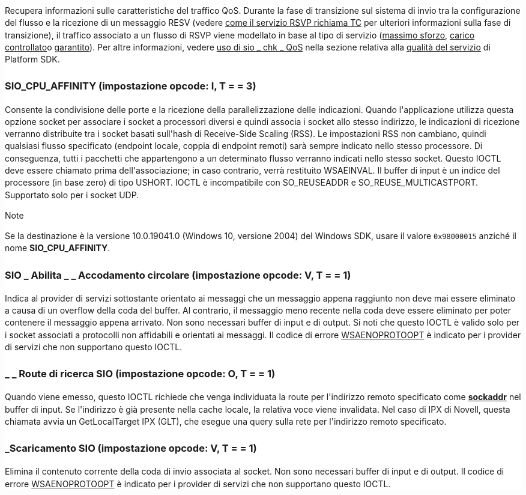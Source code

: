 Recupera informazioni sulle caratteristiche del traffico QoS. Durante la fase di transizione sul sistema di invio tra la configurazione del flusso e la ricezione di un messaggio RESV (vedere [come il servizio RSVP richiama TC](/previous-versions/windows/desktop/qos/how-the-rsvp-service-invokes-tc) per ulteriori informazioni sulla fase di transizione), il traffico associato a un flusso di RSVP viene modellato in base al tipo di servizio ([massimo sforzo](/previous-versions/windows/desktop/qos/best-effort), [carico controllato](/previous-versions/windows/desktop/qos/controlled-load)o [garantito](/previous-versions/windows/desktop/qos/guaranteed)). Per altre informazioni, vedere [uso di sio \_ chk \_ QoS](/previous-versions/windows/desktop/qos/using-sio-chk-qos) nella sezione relativa alla [qualità del servizio](/previous-versions/windows/desktop/qos/qos-start-page) di Platform SDK.

### <a name="sio_cpu_affinity-opcode-setting-i-t3"></a>SIO_CPU_AFFINITY (impostazione opcode: I, T = = 3)

Consente la condivisione delle porte e la ricezione della parallelizzazione delle indicazioni. Quando l'applicazione utilizza questa opzione socket per associare i socket a processori diversi e quindi associa i socket allo stesso indirizzo, le indicazioni di ricezione verranno distribuite tra i socket basati sull'hash di Receive-Side Scaling (RSS). Le impostazioni RSS non cambiano, quindi qualsiasi flusso specificato (endpoint locale, coppia di endpoint remoti) sarà sempre indicato nello stesso processore. Di conseguenza, tutti i pacchetti che appartengono a un determinato flusso verranno indicati nello stesso socket. Questo IOCTL deve essere chiamato prima dell'associazione; in caso contrario, verrà restituito WSAEINVAL. Il buffer di input è un indice del processore (in base zero) di tipo USHORT. IOCTL è incompatibile con SO_REUSEADDR e SO_REUSE_MULTICASTPORT. Supportato solo per i socket UDP.

> [!NOTE]
> Se la destinazione è la versione 10.0.19041.0 (Windows 10, versione 2004) del Windows SDK, usare il valore `0x98000015` anziché il nome **SIO_CPU_AFFINITY**.

### <a name="sio_enable_circular_queueing-opcode-setting-v-t1"></a>SIO \_ Abilita \_ \_ Accodamento circolare (impostazione opcode: V, T = = 1)

Indica al provider di servizi sottostante orientato ai messaggi che un messaggio appena raggiunto non deve mai essere eliminato a causa di un overflow della coda del buffer. Al contrario, il messaggio meno recente nella coda deve essere eliminato per poter contenere il messaggio appena arrivato. Non sono necessari buffer di input e di output. Si noti che questo IOCTL è valido solo per i socket associati a protocolli non affidabili e orientati ai messaggi. Il codice di errore [WSAENOPROTOOPT](windows-sockets-error-codes-2.md) è indicato per i provider di servizi che non supportano questo IOCTL.

### <a name="sio_find_route-opcode-setting-o-t1"></a>\_ \_ Route di ricerca SIO (impostazione opcode: O, T = = 1)

Quando viene emesso, questo IOCTL richiede che venga individuata la route per l'indirizzo remoto specificato come [**sockaddr**](sockaddr-2.md) nel buffer di input. Se l'indirizzo è già presente nella cache locale, la relativa voce viene invalidata. Nel caso di IPX di Novell, questa chiamata avvia un GetLocalTarget IPX (GLT), che esegue una query sulla rete per l'indirizzo remoto specificato.

### <a name="sio_flush-opcode-setting-v-t1"></a>\_Scaricamento SIO (impostazione opcode: V, T = = 1)

Elimina il contenuto corrente della coda di invio associata al socket. Non sono necessari buffer di input e di output. Il codice di errore [WSAENOPROTOOPT](windows-sockets-error-codes-2.md) è indicato per i provider di servizi che non supportano questo IOCTL.
